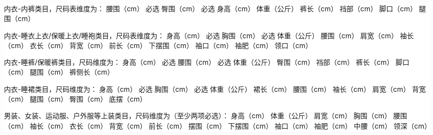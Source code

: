 内衣-内裤类目，尺码表维度为：
腰围（cm） 必选
臀围（cm） 必选
身高（cm）
体重（公斤）
裤长（cm）
裆部（cm）
脚口（cm）
腿围（cm）

内衣-睡衣上衣/保暖上衣/睡袍类目，尺码表维度为：
身高（cm） 必选
胸围（cm） 必选
体重（公斤）
腰围（cm）
肩宽（cm）
袖长（cm）
衣长（cm）
背宽（cm）
前长（cm）
下摆围（cm）
袖口（cm）
袖肥（cm）
领口（cm）

内衣-睡裤/保暖裤类目，尺码维度为：
身高（cm） 必选
腰围（cm） 必选
体重（公斤）
臀围（cm）
裆部（cm）
裤长（cm）
脚口（cm）
腿围（cm）
裤侧长（cm）

内衣-睡裙类目，尺码维度为：
身高（cm） 必选
胸围（cm） 必选
体重（公斤）
裙长（cm）
腰围（cm）
袖长（cm）
肩宽（cm）
背宽（cm）
腿围（cm）
臀围（cm）
底摆（cm）

男装、女装、运动服、户外服等上装类目，尺码维度为（至少两项必选）：
身高（cm）
体重（公斤）
肩宽（cm）
胸围（cm）
腰围（cm）
袖长（cm）
衣长（cm）
背宽（cm）
前长（cm）
摆围（cm）
下摆围（cm）
袖口（cm）
袖肥（cm）
中腰（cm）
领深（cm）